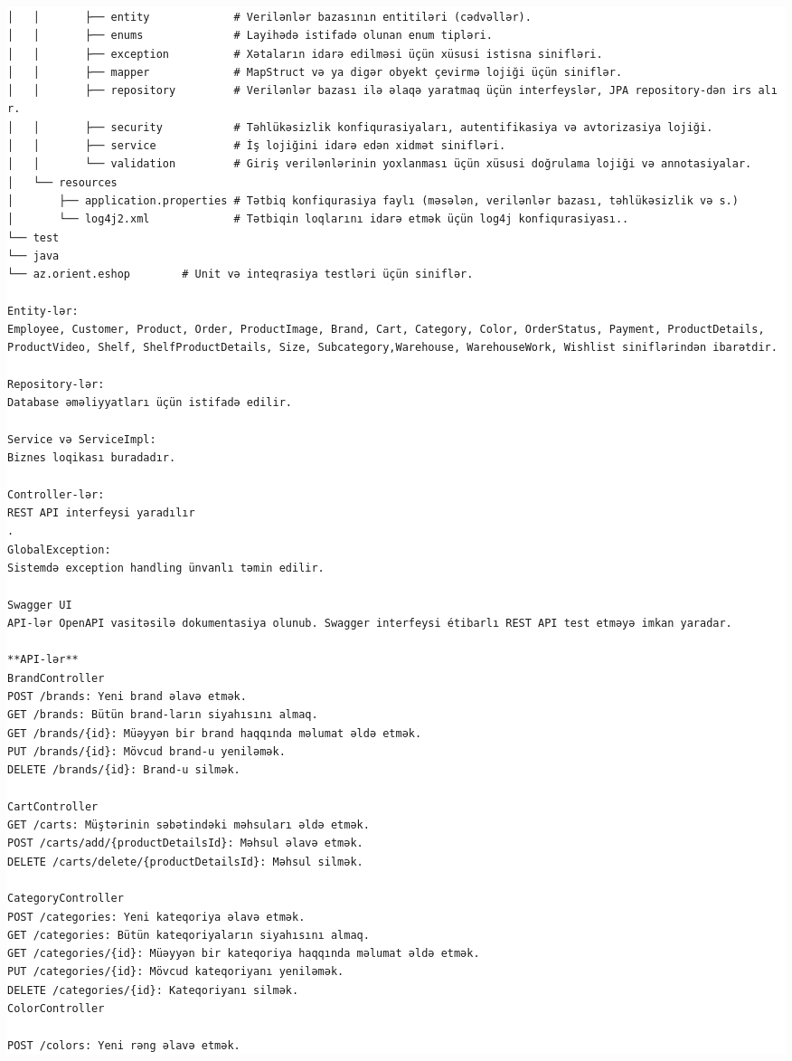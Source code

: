 ```
│   │       ├── entity             # Verilənlər bazasının entitiləri (cədvəllər).
│   │       ├── enums              # Layihədə istifadə olunan enum tipləri.
│   │       ├── exception          # Xətaların idarə edilməsi üçün xüsusi istisna sinifləri.
│   │       ├── mapper             # MapStruct və ya digər obyekt çevirmə lojiği üçün siniflər.
│   │       ├── repository         # Verilənlər bazası ilə əlaqə yaratmaq üçün interfeyslər, JPA repository-dən irs alır.
│   │       ├── security           # Təhlükəsizlik konfiqurasiyaları, autentifikasiya və avtorizasiya lojiği.
│   │       ├── service            # İş lojiğini idarə edən xidmət sinifləri.
│   │       └── validation         # Giriş verilənlərinin yoxlanması üçün xüsusi doğrulama lojiği və annotasiyalar.
│   └── resources
│       ├── application.properties # Tətbiq konfiqurasiya faylı (məsələn, verilənlər bazası, təhlükəsizlik və s.)
│       └── log4j2.xml             # Tətbiqin loqlarını idarə etmək üçün log4j konfiqurasiyası..
└── test
└── java
└── az.orient.eshop        # Unit və inteqrasiya testləri üçün siniflər.

Entity-lər:
Employee, Customer, Product, Order, ProductImage, Brand, Cart, Category, Color, OrderStatus, Payment, ProductDetails,
ProductVideo, Shelf, ShelfProductDetails, Size, Subcategory,Warehouse, WarehouseWork, Wishlist siniflərindən ibarətdir.

Repository-lər:
Database əməliyyatları üçün istifadə edilir.

Service və ServiceImpl:
Biznes loqikası buradadır.

Controller-lər:
REST API interfeysi yaradılır
.
GlobalException:
Sistemdə exception handling ünvanlı təmin edilir.

Swagger UI
API-lər OpenAPI vasitəsilə dokumentasiya olunub. Swagger interfeysi étibarlı REST API test etməyə imkan yaradar.

**API-lər**
BrandController
POST /brands: Yeni brand əlavə etmək.
GET /brands: Bütün brand-ların siyahısını almaq.
GET /brands/{id}: Müəyyən bir brand haqqında məlumat əldə etmək.
PUT /brands/{id}: Mövcud brand-u yeniləmək.
DELETE /brands/{id}: Brand-u silmək.

CartController
GET /carts: Müştərinin səbətindəki məhsuları əldə etmək.
POST /carts/add/{productDetailsId}: Məhsul əlavə etmək.
DELETE /carts/delete/{productDetailsId}: Məhsul silmək.

CategoryController
POST /categories: Yeni kateqoriya əlavə etmək.
GET /categories: Bütün kateqoriyaların siyahısını almaq.
GET /categories/{id}: Müəyyən bir kateqoriya haqqında məlumat əldə etmək.
PUT /categories/{id}: Mövcud kateqoriyanı yeniləmək.
DELETE /categories/{id}: Kateqoriyanı silmək.
ColorController

POST /colors: Yeni rəng əlavə etmək.
```